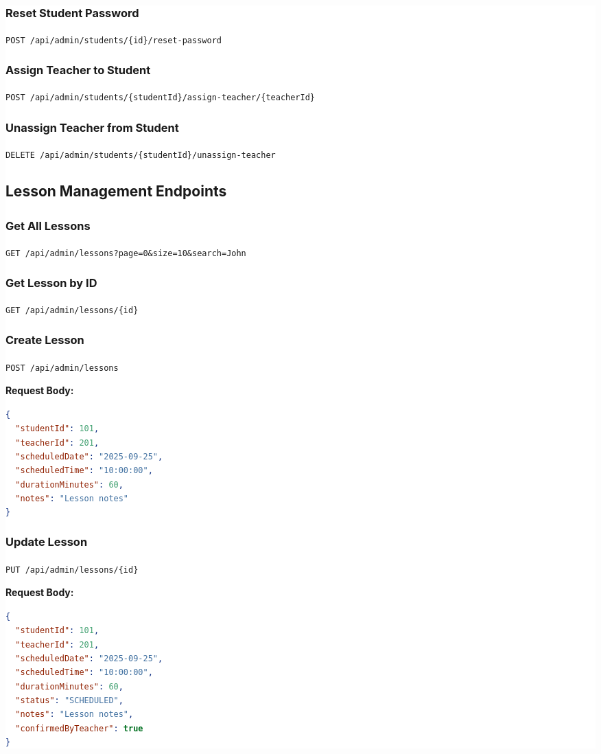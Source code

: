 ### Reset Student Password
```
POST /api/admin/students/{id}/reset-password
```

### Assign Teacher to Student
```
POST /api/admin/students/{studentId}/assign-teacher/{teacherId}
```

### Unassign Teacher from Student
```
DELETE /api/admin/students/{studentId}/unassign-teacher
```

## Lesson Management Endpoints

### Get All Lessons
```
GET /api/admin/lessons?page=0&size=10&search=John
```

### Get Lesson by ID
```
GET /api/admin/lessons/{id}
```

### Create Lesson
```
POST /api/admin/lessons
```
**Request Body:**
```json
{
  "studentId": 101,
  "teacherId": 201,
  "scheduledDate": "2025-09-25",
  "scheduledTime": "10:00:00",
  "durationMinutes": 60,
  "notes": "Lesson notes"
}
```

### Update Lesson
```
PUT /api/admin/lessons/{id}
```
**Request Body:**
```json
{
  "studentId": 101,
  "teacherId": 201,
  "scheduledDate": "2025-09-25",
  "scheduledTime": "10:00:00",
  "durationMinutes": 60,
  "status": "SCHEDULED",
  "notes": "Lesson notes",
  "confirmedByTeacher": true
}
```
